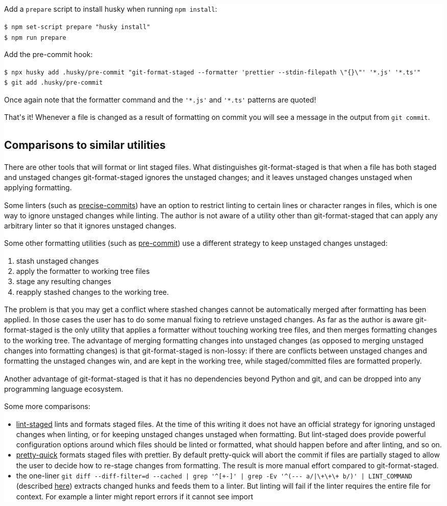 Add a `prepare` script to install husky when running `npm install`:

    $ npm set-script prepare "husky install"
    $ npm run prepare

Add the pre-commit hook:

    $ npx husky add .husky/pre-commit "git-format-staged --formatter 'prettier --stdin-filepath \"{}\"' '*.js' '*.ts'"
    $ git add .husky/pre-commit

Once again note that the formatter command and the `'*.js'` and `'*.ts'`
patterns are quoted!

That's it! Whenever a file is changed as a result of formatting on commit you
will see a message in the output from `git commit`.

## Comparisons to similar utilities

There are other tools that will format or lint staged files. What distinguishes
git-format-staged is that when a file has both staged and unstaged changes
git-format-staged ignores the unstaged changes; and it leaves unstaged changes
unstaged when applying formatting.

Some linters (such as [precise-commits][]) have an option to restrict linting
to certain lines or character ranges in files, which is one way to ignore
unstaged changes while linting. The author is not aware of a utility other than
git-format-staged that can apply any arbitrary linter so that it ignores
unstaged changes.

Some other formatting utilities (such as [pre-commit][])
use a different strategy to keep unstaged changes unstaged:

1. stash unstaged changes
2. apply the formatter to working tree files
3. stage any resulting changes
4. reapply stashed changes to the working tree.

The problem is that you may get a conflict where stashed changes cannot be
automatically merged after formatting has been applied. In those cases the user
has to do some manual fixing to retrieve unstaged changes. As far as the author
is aware git-format-staged is the only utility that applies a formatter without
touching working tree files, and then merges formatting changes to the working
tree. The advantage of merging formatting changes into unstaged changes (as
opposed to merging unstaged changes into formatting changes) is that
git-format-staged is non-lossy: if there are conflicts between unstaged changes
and formatting the unstaged changes win, and are kept in the working tree,
while staged/committed files are formatted properly.

Another advantage of git-format-staged is that it has no dependencies beyond
Python and git, and can be dropped into any programming language ecosystem.

Some more comparisons:

- [lint-staged][] lints and formats staged files. At the time of this writing
  it does not have an official strategy for ignoring unstaged changes when
  linting, or for keeping unstaged changes unstaged when formatting. But
  lint-staged does provide powerful configuration options around which files
  should be linted or formatted, what should happen before and after linting,
  and so on.
- [pretty-quick][] formats staged files with prettier. By default pretty-quick
  will abort the commit if files are partially staged to allow the user to
  decide how to re-stage changes from formatting. The result is more manual
  effort compared to git-format-staged.
- the one-liner
  `git diff --diff-filter=d --cached | grep '^[+-]' | grep -Ev '^(--- a/|\+\+\+ b/)' | LINT_COMMAND`
  (described [here][lint changed hunks]) extracts changed hunks and feeds them
  to a linter. But linting will fail if the linter requires the entire file for
  context. For example a linter might report errors if it cannot see import

[prettier]: https://prettier.io/
[husky]: https://www.npmjs.com/package/husky
[precise-commits]: https://github.com/nrwl/precise-commits
[pre-commit]: https://pre-commit.com/#pre-commit-during-commits
[pretty-quick]: https://www.npmjs.com/package/pretty-quick
[lint-staged]: https://github.com/okonet/lint-staged
[lint changed hunks]: https://github.com/okonet/lint-staged/issues/62#issuecomment-383217916